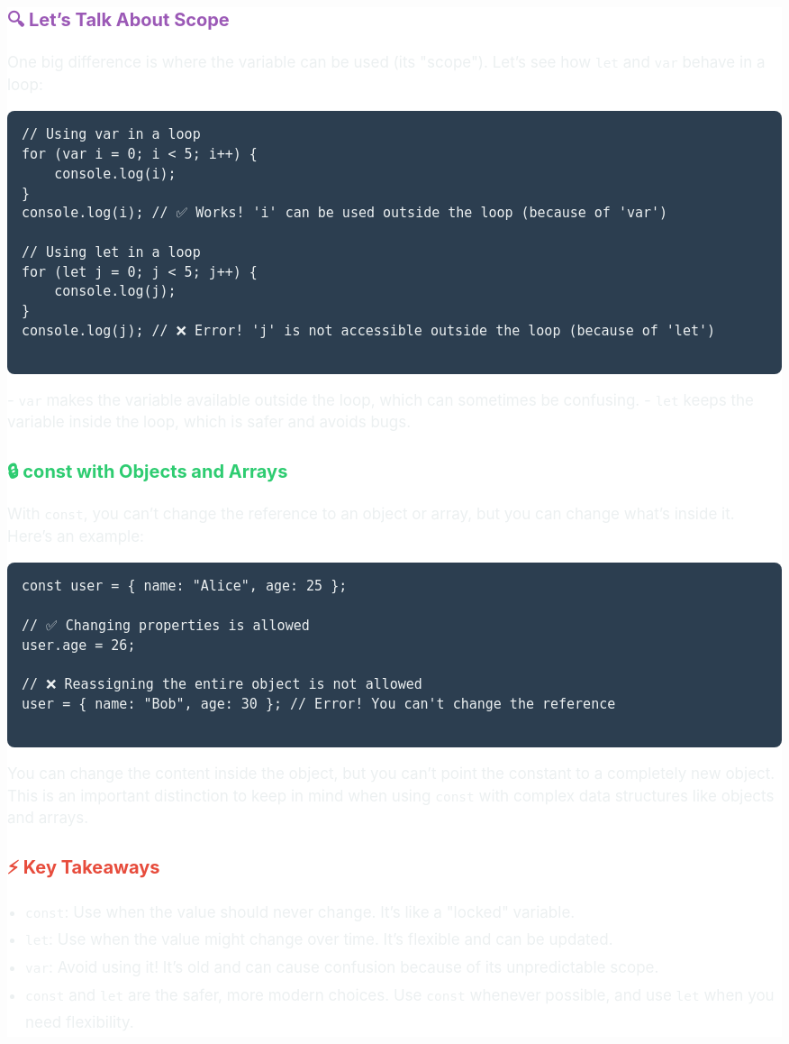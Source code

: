 <h3 style="color: #9b59b6; font-size: 20px;">🔍 Let’s Talk About Scope</h3>

<p style="color: #ecf0f1; font-size: 17px;">
  One big difference is where the variable can be used (its "scope"). Let’s see how <code>let</code> and <code>var</code> behave in a loop:
</p>

<pre style="background-color: #2c3e50; padding: 16px; border-radius: 8px; overflow-x: auto; font-family: 'Courier New', monospace;">
<code style="color: #ecf0f1; font-size: 15px;">// Using var in a loop
for (var i = 0; i < 5; i++) {
    console.log(i);
}
console.log(i); // ✅ Works! 'i' can be used outside the loop (because of 'var')<br />
// Using let in a loop
for (let j = 0; j < 5; j++) {
    console.log(j);
}
console.log(j); // ❌ Error! 'j' is not accessible outside the loop (because of 'let')
</code>
</pre>

<p style="color: #ecf0f1; font-size: 17px;">
  - <code>var</code> makes the variable available outside the loop, which can sometimes be confusing.
  - <code>let</code> keeps the variable inside the loop, which is safer and avoids bugs.
</p>

<h3 style="color: #2ecc71; font-size: 20px;">🔒 const with Objects and Arrays</h3>

<p style="color: #ecf0f1; font-size: 17px;">
  With <code>const</code>, you can’t change the reference to an object or array, but you can change what’s inside it. Here’s an example:
</p>

<pre style="background-color: #2c3e50; padding: 16px; border-radius: 8px; overflow-x: auto; font-family: 'Courier New', monospace;">
<code style="color: #ecf0f1; font-size: 15px;">const user = { name: "Alice", age: 25 };<br />
// ✅ Changing properties is allowed
user.age = 26;<br />
// ❌ Reassigning the entire object is not allowed
user = { name: "Bob", age: 30 }; // Error! You can't change the reference
</code>
</pre>

<p style="color: #ecf0f1; font-size: 17px;">
  You can change the content inside the object, but you can’t point the constant to a completely new object. This is an important distinction to keep in mind when using <code>const</code> with complex data structures like objects and arrays.
</p>

<h3 style="color: #e74c3c; font-size: 20px;">⚡ Key Takeaways</h3>

<ul style="color: #ecf0f1; font-size: 17px; padding-left: 20px; line-height: 1.8;">
  <li><code>const</code>: Use when the value should never change. It’s like a "locked" variable.</li>
  <li><code>let</code>: Use when the value might change over time. It’s flexible and can be updated.</li>
  <li><code>var</code>: Avoid using it! It’s old and can cause confusion because of its unpredictable scope.</li>
  <li><code>const</code> and <code>let</code> are the safer, more modern choices. Use <code>const</code> whenever possible, and use <code>let</code> when you need flexibility.</li>
</ul>
